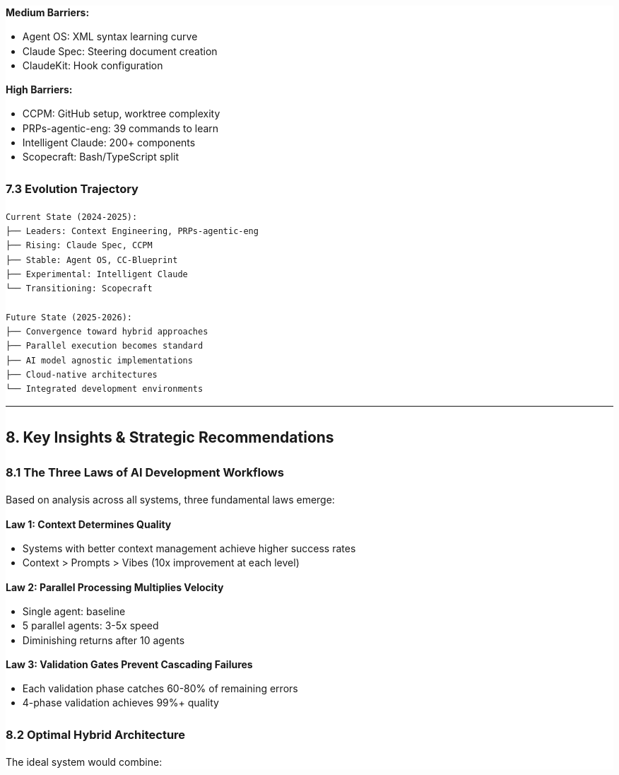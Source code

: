 **Medium Barriers:**
- Agent OS: XML syntax learning curve
- Claude Spec: Steering document creation
- ClaudeKit: Hook configuration

**High Barriers:**
- CCPM: GitHub setup, worktree complexity
- PRPs-agentic-eng: 39 commands to learn
- Intelligent Claude: 200+ components
- Scopecraft: Bash/TypeScript split

### 7.3 Evolution Trajectory

```
Current State (2024-2025):
├── Leaders: Context Engineering, PRPs-agentic-eng
├── Rising: Claude Spec, CCPM
├── Stable: Agent OS, CC-Blueprint
├── Experimental: Intelligent Claude
└── Transitioning: Scopecraft

Future State (2025-2026):
├── Convergence toward hybrid approaches
├── Parallel execution becomes standard
├── AI model agnostic implementations
├── Cloud-native architectures
└── Integrated development environments
```

---

## 8. Key Insights & Strategic Recommendations

### 8.1 The Three Laws of AI Development Workflows

Based on analysis across all systems, three fundamental laws emerge:

**Law 1: Context Determines Quality**
- Systems with better context management achieve higher success rates
- Context > Prompts > Vibes (10x improvement at each level)

**Law 2: Parallel Processing Multiplies Velocity**
- Single agent: baseline
- 5 parallel agents: 3-5x speed
- Diminishing returns after 10 agents

**Law 3: Validation Gates Prevent Cascading Failures**
- Each validation phase catches 60-80% of remaining errors
- 4-phase validation achieves 99%+ quality

### 8.2 Optimal Hybrid Architecture

The ideal system would combine:
